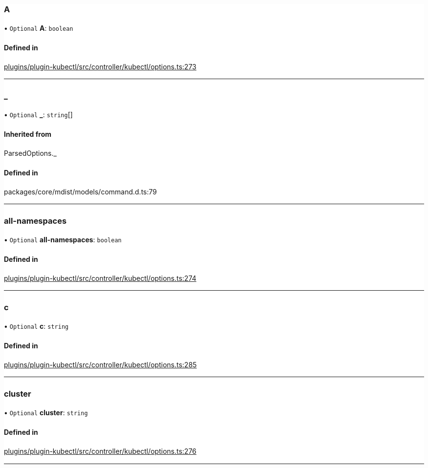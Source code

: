 ### A

• `Optional` **A**: `boolean`

#### Defined in

[plugins/plugin-kubectl/src/controller/kubectl/options.ts:273](https://github.com/mra-ruiz/kui/blob/a3b5e3edf/plugins/plugin-kubectl/src/controller/kubectl/options.ts#L273)

---

### \_

• `Optional` **\_**: `string`[]

#### Inherited from

ParsedOptions.\_

#### Defined in

packages/core/mdist/models/command.d.ts:79

---

### all-namespaces

• `Optional` **all-namespaces**: `boolean`

#### Defined in

[plugins/plugin-kubectl/src/controller/kubectl/options.ts:274](https://github.com/mra-ruiz/kui/blob/a3b5e3edf/plugins/plugin-kubectl/src/controller/kubectl/options.ts#L274)

---

### c

• `Optional` **c**: `string`

#### Defined in

[plugins/plugin-kubectl/src/controller/kubectl/options.ts:285](https://github.com/mra-ruiz/kui/blob/a3b5e3edf/plugins/plugin-kubectl/src/controller/kubectl/options.ts#L285)

---

### cluster

• `Optional` **cluster**: `string`

#### Defined in

[plugins/plugin-kubectl/src/controller/kubectl/options.ts:276](https://github.com/mra-ruiz/kui/blob/a3b5e3edf/plugins/plugin-kubectl/src/controller/kubectl/options.ts#L276)

---